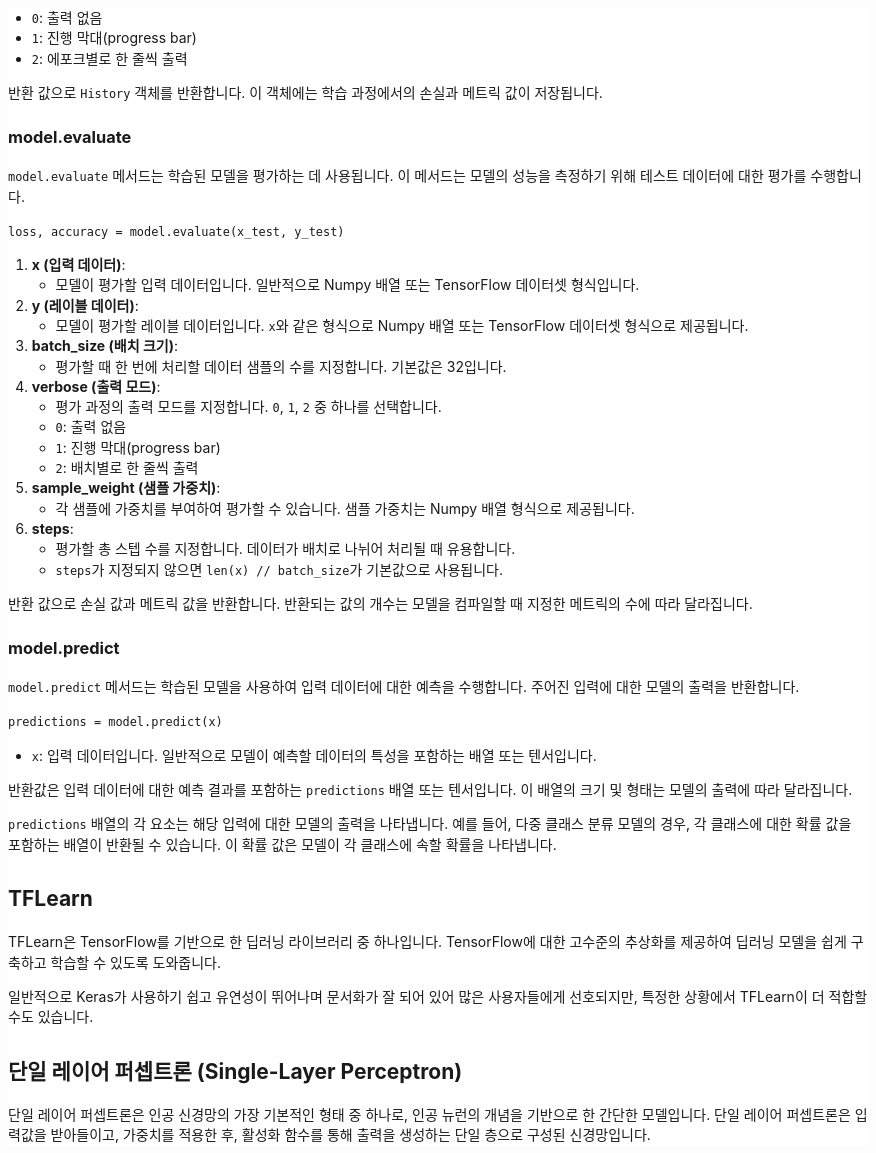    - `0`: 출력 없음
   - `1`: 진행 막대(progress bar)
   - `2`: 에포크별로 한 줄씩 출력

반환 값으로 `History` 객체를 반환합니다. 이 객체에는 학습 과정에서의 손실과 메트릭 값이 저장됩니다.

### model.evaluate
`model.evaluate` 메서드는 학습된 모델을 평가하는 데 사용됩니다. 이 메서드는 모델의 성능을 측정하기 위해 테스트 데이터에 대한 평가를 수행합니다.

```
loss, accuracy = model.evaluate(x_test, y_test)
```

1. **x (입력 데이터)**:
   - 모델이 평가할 입력 데이터입니다. 일반적으로 Numpy 배열 또는 TensorFlow 데이터셋 형식입니다.
2. **y (레이블 데이터)**:
   - 모델이 평가할 레이블 데이터입니다. `x`와 같은 형식으로 Numpy 배열 또는 TensorFlow 데이터셋 형식으로 제공됩니다.
3. **batch_size (배치 크기)**:
   - 평가할 때 한 번에 처리할 데이터 샘플의 수를 지정합니다. 기본값은 32입니다.
4. **verbose (출력 모드)**:
   - 평가 과정의 출력 모드를 지정합니다. `0`, `1`, `2` 중 하나를 선택합니다.
   - `0`: 출력 없음
   - `1`: 진행 막대(progress bar)
   - `2`: 배치별로 한 줄씩 출력
5. **sample_weight (샘플 가중치)**:
   - 각 샘플에 가중치를 부여하여 평가할 수 있습니다. 샘플 가중치는 Numpy 배열 형식으로 제공됩니다.
6. **steps**:
   - 평가할 총 스텝 수를 지정합니다. 데이터가 배치로 나뉘어 처리될 때 유용합니다.
   - `steps`가 지정되지 않으면 `len(x) // batch_size`가 기본값으로 사용됩니다.

반환 값으로 손실 값과 메트릭 값을 반환합니다. 반환되는 값의 개수는 모델을 컴파일할 때 지정한 메트릭의 수에 따라 달라집니다.

### model.predict
`model.predict` 메서드는 학습된 모델을 사용하여 입력 데이터에 대한 예측을 수행합니다. 주어진 입력에 대한 모델의 출력을 반환합니다.

```
predictions = model.predict(x)
```
- `x`: 입력 데이터입니다. 일반적으로 모델이 예측할 데이터의 특성을 포함하는 배열 또는 텐서입니다.

반환값은 입력 데이터에 대한 예측 결과를 포함하는 `predictions` 배열 또는 텐서입니다. 이 배열의 크기 및 형태는 모델의 출력에 따라 달라집니다.

`predictions` 배열의 각 요소는 해당 입력에 대한 모델의 출력을 나타냅니다. 예를 들어, 다중 클래스 분류 모델의 경우, 각 클래스에 대한 확률 값을 포함하는 배열이 반환될 수 있습니다. 이 확률 값은 모델이 각 클래스에 속할 확률을 나타냅니다.

## TFLearn
TFLearn은 TensorFlow를 기반으로 한 딥러닝 라이브러리 중 하나입니다. TensorFlow에 대한 고수준의 추상화를 제공하여 딥러닝 모델을 쉽게 구축하고 학습할 수 있도록 도와줍니다.

일반적으로 Keras가 사용하기 쉽고 유연성이 뛰어나며 문서화가 잘 되어 있어 많은 사용자들에게 선호되지만, 특정한 상황에서 TFLearn이 더 적합할 수도 있습니다.

## 단일 레이어 퍼셉트론 (Single-Layer Perceptron)
단일 레이어 퍼셉트론은 인공 신경망의 가장 기본적인 형태 중 하나로, 인공 뉴런의 개념을 기반으로 한 간단한 모델입니다. 단일 레이어 퍼셉트론은 입력값을 받아들이고, 가중치를 적용한 후, 활성화 함수를 통해 출력을 생성하는 단일 층으로 구성된 신경망입니다.
